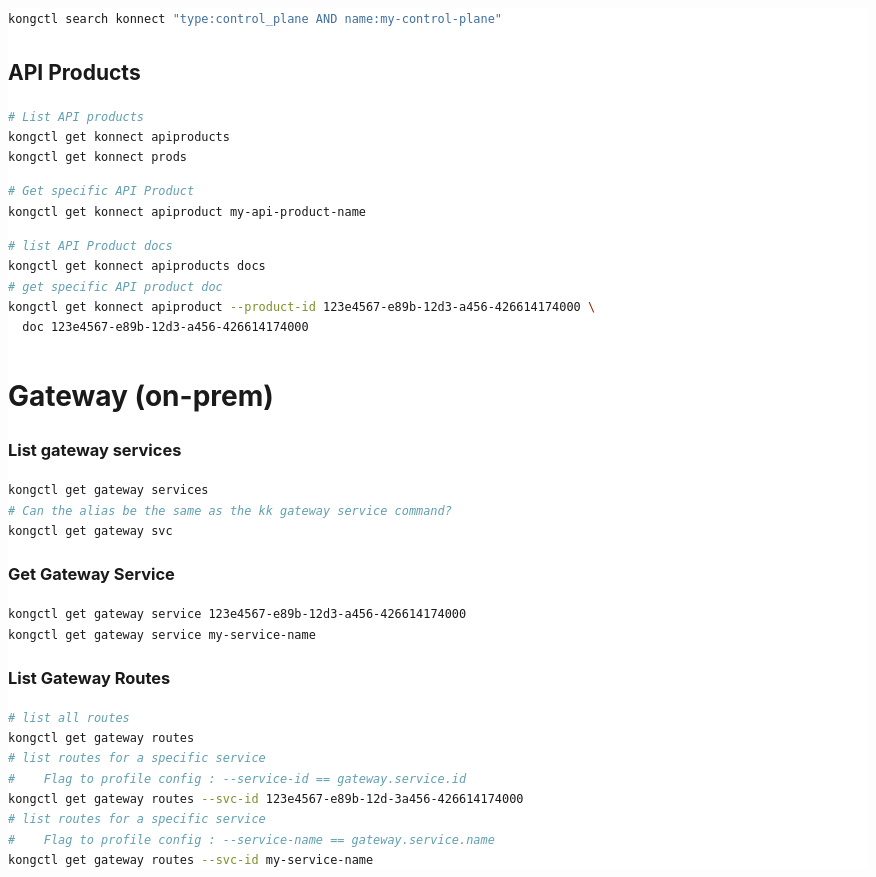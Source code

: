 ```sh
kongctl search konnect "type:control_plane AND name:my-control-plane"
```

## API Products

```sh
# List API products
kongctl get konnect apiproducts
kongctl get konnect prods
```

```sh
# Get specific API Product
kongctl get konnect apiproduct my-api-product-name
```

```sh
# list API Product docs
kongctl get konnect apiproducts docs
# get specific API product doc
kongctl get konnect apiproduct --product-id 123e4567-e89b-12d3-a456-426614174000 \
  doc 123e4567-e89b-12d3-a456-426614174000
```

# Gateway (on-prem)

### List gateway services

```sh
kongctl get gateway services
# Can the alias be the same as the kk gateway service command?
kongctl get gateway svc 
```

### Get Gateway Service

```sh
kongctl get gateway service 123e4567-e89b-12d3-a456-426614174000
kongctl get gateway service my-service-name 
```

### List Gateway Routes

```sh
# list all routes
kongctl get gateway routes
# list routes for a specific service
#    Flag to profile config : --service-id == gateway.service.id 
kongctl get gateway routes --svc-id 123e4567-e89b-12d-3a456-426614174000
# list routes for a specific service
#    Flag to profile config : --service-name == gateway.service.name
kongctl get gateway routes --svc-id my-service-name
```
